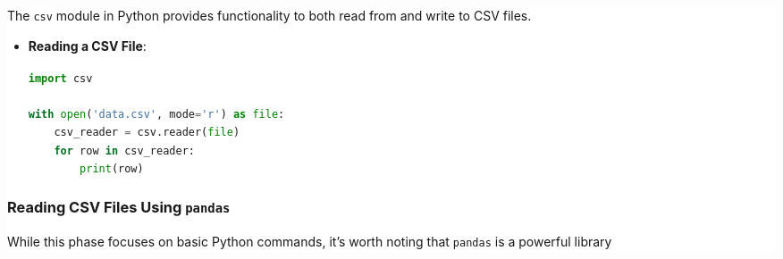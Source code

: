 The `csv` module in Python provides functionality to both read from and write to CSV files.

- **Reading a CSV File**:

  ```python
  import csv

  with open('data.csv', mode='r') as file:
      csv_reader = csv.reader(file)
      for row in csv_reader:
          print(row)
  ```

### Reading CSV Files Using `pandas`

While this phase focuses on basic Python commands, it’s worth noting that `pandas` is a powerful library
